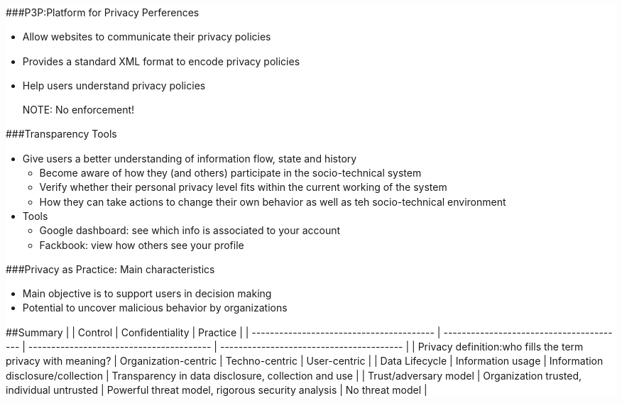 ###P3P:Platform for Privacy Perferences
- Allow websites to communicate their privacy policies
- Provides a standard XML format to encode privacy policies
- Help users understand privacy policies

  NOTE: No enforcement!

###Transparency Tools

- Give users a better understanding of information flow, state and history
  - Become aware of how they (and others) participate in the socio-technical system
  - Verify whether their personal privacy level fits within the current working of the system
  - How they can take actions to change their own behavior as well as teh socio-technical environment
- Tools
  - Google dashboard: see which info is associated to your account
  - Fackbook: view how others see your profile

###Privacy as Practice: Main characteristics
- Main objective is to support users in decision making
- Potential to uncover malicious behavior by organizations

##Summary
|                                          | Control                                  | Confidentiality                          | Practice                                 |
| ---------------------------------------- | ---------------------------------------- | ---------------------------------------- | ---------------------------------------- |
| Privacy definition:who fills the term privacy with meaning? | Organization-centric                     | Techno-centric                           | User-centric                             |
| Data Lifecycle                           | Information usage                        | Information disclosure/collection        | Transparency in data disclosure, collection and use |
| Trust/adversary model                    | Organization trusted, individual untrusted | Powerful threat model, rigorous security analysis | No threat model                          |
